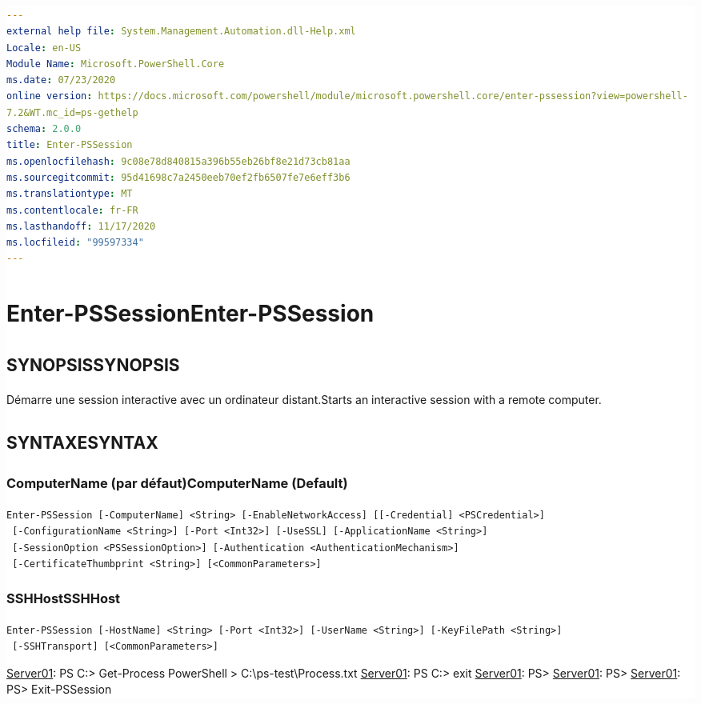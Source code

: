 ```yaml
---
external help file: System.Management.Automation.dll-Help.xml
Locale: en-US
Module Name: Microsoft.PowerShell.Core
ms.date: 07/23/2020
online version: https://docs.microsoft.com/powershell/module/microsoft.powershell.core/enter-pssession?view=powershell-7.2&WT.mc_id=ps-gethelp
schema: 2.0.0
title: Enter-PSSession
ms.openlocfilehash: 9c08e78d840815a396b55eb26bf8e21d73cb81aa
ms.sourcegitcommit: 95d41698c7a2450eeb70ef2fb6507fe7e6eff3b6
ms.translationtype: MT
ms.contentlocale: fr-FR
ms.lasthandoff: 11/17/2020
ms.locfileid: "99597334"
---
```

# <span data-ttu-id="86c68-102">Enter-PSSession</span><span class="sxs-lookup"><span data-stu-id="86c68-102">Enter-PSSession</span></span>

## <span data-ttu-id="86c68-103">SYNOPSIS</span><span class="sxs-lookup"><span data-stu-id="86c68-103">SYNOPSIS</span></span>
<span data-ttu-id="86c68-104">Démarre une session interactive avec un ordinateur distant.</span><span class="sxs-lookup"><span data-stu-id="86c68-104">Starts an interactive session with a remote computer.</span></span>

## <span data-ttu-id="86c68-105">SYNTAXE</span><span class="sxs-lookup"><span data-stu-id="86c68-105">SYNTAX</span></span>

### <span data-ttu-id="86c68-106">ComputerName (par défaut)</span><span class="sxs-lookup"><span data-stu-id="86c68-106">ComputerName (Default)</span></span>

```
Enter-PSSession [-ComputerName] <String> [-EnableNetworkAccess] [[-Credential] <PSCredential>]
 [-ConfigurationName <String>] [-Port <Int32>] [-UseSSL] [-ApplicationName <String>]
 [-SessionOption <PSSessionOption>] [-Authentication <AuthenticationMechanism>]
 [-CertificateThumbprint <String>] [<CommonParameters>]
```

### <span data-ttu-id="86c68-107">SSHHost</span><span class="sxs-lookup"><span data-stu-id="86c68-107">SSHHost</span></span>

```
Enter-PSSession [-HostName] <String> [-Port <Int32>] [-UserName <String>] [-KeyFilePath <String>]
 [-SSHTransport] [<CommonParameters>]
```


[localhost]: PS>
[Server01]: PS>
[Server01]: PS C:\> Get-Process PowerShell > C:\ps-test\Process.txt
[Server01]: PS C:\> exit
[Server01]: PS>
[Server01]: PS>
[Server01]: PS> Exit-PSSession